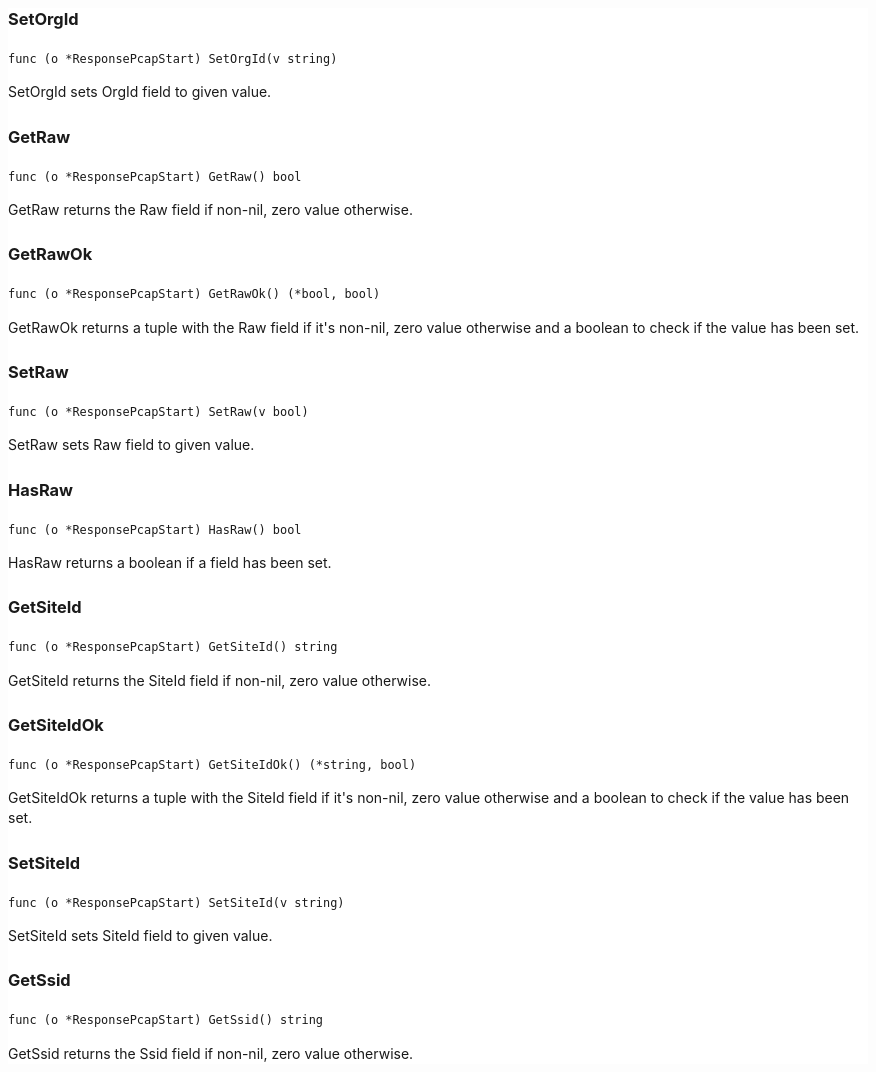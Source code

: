 ### SetOrgId

`func (o *ResponsePcapStart) SetOrgId(v string)`

SetOrgId sets OrgId field to given value.


### GetRaw

`func (o *ResponsePcapStart) GetRaw() bool`

GetRaw returns the Raw field if non-nil, zero value otherwise.

### GetRawOk

`func (o *ResponsePcapStart) GetRawOk() (*bool, bool)`

GetRawOk returns a tuple with the Raw field if it's non-nil, zero value otherwise
and a boolean to check if the value has been set.

### SetRaw

`func (o *ResponsePcapStart) SetRaw(v bool)`

SetRaw sets Raw field to given value.

### HasRaw

`func (o *ResponsePcapStart) HasRaw() bool`

HasRaw returns a boolean if a field has been set.

### GetSiteId

`func (o *ResponsePcapStart) GetSiteId() string`

GetSiteId returns the SiteId field if non-nil, zero value otherwise.

### GetSiteIdOk

`func (o *ResponsePcapStart) GetSiteIdOk() (*string, bool)`

GetSiteIdOk returns a tuple with the SiteId field if it's non-nil, zero value otherwise
and a boolean to check if the value has been set.

### SetSiteId

`func (o *ResponsePcapStart) SetSiteId(v string)`

SetSiteId sets SiteId field to given value.


### GetSsid

`func (o *ResponsePcapStart) GetSsid() string`

GetSsid returns the Ssid field if non-nil, zero value otherwise.
